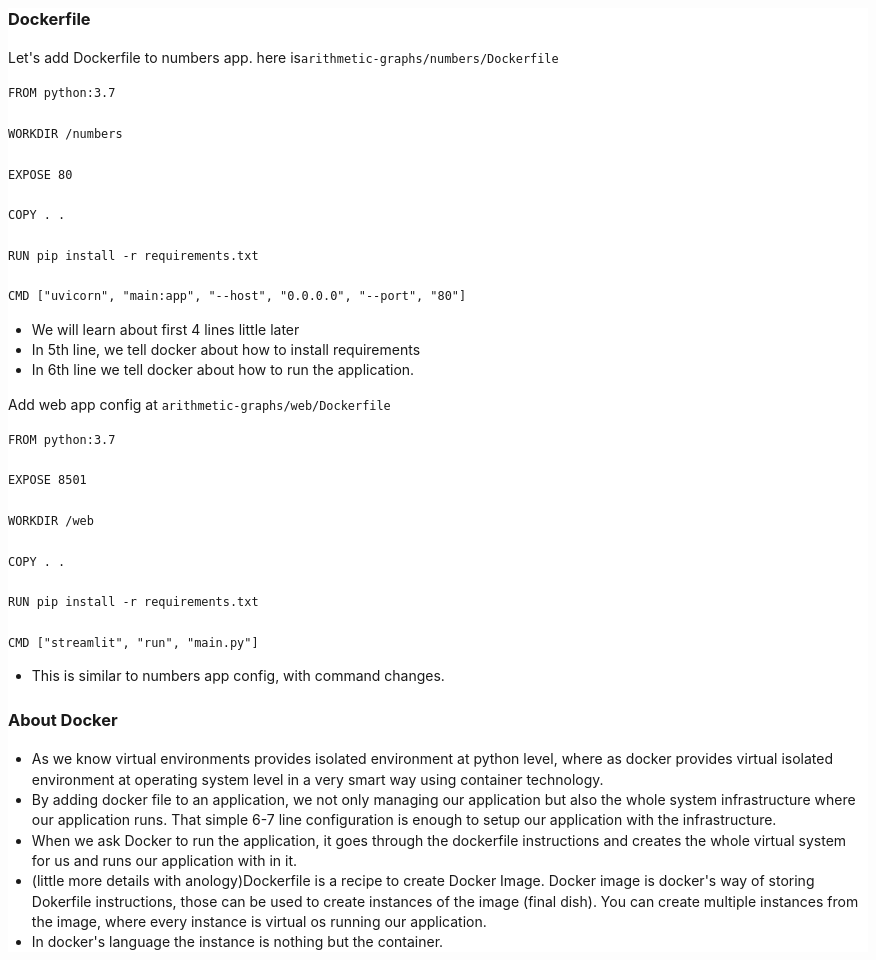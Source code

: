 ### Dockerfile

Let's add Dockerfile to numbers app. here is`arithmetic-graphs/numbers/Dockerfile`
``` text
FROM python:3.7

WORKDIR /numbers

EXPOSE 80

COPY . .

RUN pip install -r requirements.txt

CMD ["uvicorn", "main:app", "--host", "0.0.0.0", "--port", "80"]
```
- We will learn about first 4 lines little later
- In 5th line, we tell docker about how to install requirements
- In 6th line we tell docker about how to run the application.

Add web app config at `arithmetic-graphs/web/Dockerfile`
``` text
FROM python:3.7

EXPOSE 8501

WORKDIR /web

COPY . .

RUN pip install -r requirements.txt

CMD ["streamlit", "run", "main.py"]
```
- This is similar to numbers app config, with command changes.

### About Docker

* As we know virtual environments provides isolated environment at python level, where as docker provides virtual isolated environment at operating system level in a very smart way using container technology.
* By adding docker file to an application, we not only managing our application but also the whole system infrastructure where our application runs. That simple 6-7 line configuration is enough to setup our application with the infrastructure.
* When we ask Docker to run the application, it goes through the dockerfile instructions and creates the whole virtual system for us and runs our application with in it.
* (little more details with anology)Dockerfile is a recipe to create Docker Image. Docker image is docker's way of storing Dokerfile instructions, those can be used to create instances of the image (final dish). You can create multiple instances from the image, where every instance is virtual os running our application.
* In docker's language the instance is nothing but the container.
 
